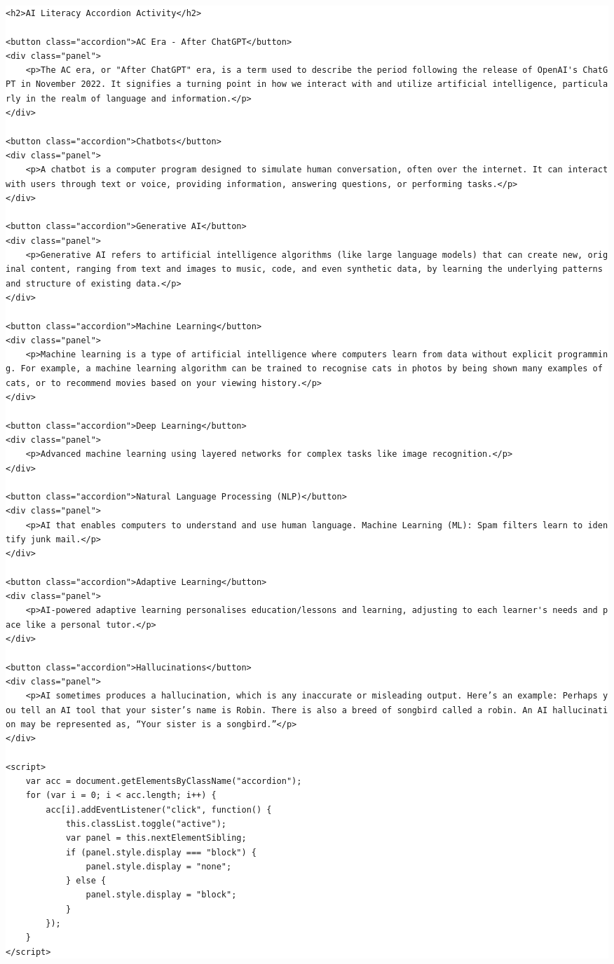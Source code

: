    <h2>AI Literacy Accordion Activity</h2>
    
    <button class="accordion">AC Era - After ChatGPT</button>
    <div class="panel">
        <p>The AC era, or "After ChatGPT" era, is a term used to describe the period following the release of OpenAI's ChatGPT in November 2022. It signifies a turning point in how we interact with and utilize artificial intelligence, particularly in the realm of language and information.</p>
    </div>

    <button class="accordion">Chatbots</button>
    <div class="panel">
        <p>A chatbot is a computer program designed to simulate human conversation, often over the internet. It can interact with users through text or voice, providing information, answering questions, or performing tasks.</p>
    </div>

    <button class="accordion">Generative AI</button>
    <div class="panel">
        <p>Generative AI refers to artificial intelligence algorithms (like large language models) that can create new, original content, ranging from text and images to music, code, and even synthetic data, by learning the underlying patterns and structure of existing data.</p>
    </div>

    <button class="accordion">Machine Learning</button>
    <div class="panel">
        <p>Machine learning is a type of artificial intelligence where computers learn from data without explicit programming. For example, a machine learning algorithm can be trained to recognise cats in photos by being shown many examples of cats, or to recommend movies based on your viewing history.</p>
    </div>

    <button class="accordion">Deep Learning</button>
    <div class="panel">
        <p>Advanced machine learning using layered networks for complex tasks like image recognition.</p>
    </div>

    <button class="accordion">Natural Language Processing (NLP)</button>
    <div class="panel">
        <p>AI that enables computers to understand and use human language. Machine Learning (ML): Spam filters learn to identify junk mail.</p>
    </div>

    <button class="accordion">Adaptive Learning</button>
    <div class="panel">
        <p>AI-powered adaptive learning personalises education/lessons and learning, adjusting to each learner's needs and pace like a personal tutor.</p>
    </div>

    <button class="accordion">Hallucinations</button>
    <div class="panel">
        <p>AI sometimes produces a hallucination, which is any inaccurate or misleading output. Here’s an example: Perhaps you tell an AI tool that your sister’s name is Robin. There is also a breed of songbird called a robin. An AI hallucination may be represented as, “Your sister is a songbird.”</p>
    </div>

    <script>
        var acc = document.getElementsByClassName("accordion");
        for (var i = 0; i < acc.length; i++) {
            acc[i].addEventListener("click", function() {
                this.classList.toggle("active");
                var panel = this.nextElementSibling;
                if (panel.style.display === "block") {
                    panel.style.display = "none";
                } else {
                    panel.style.display = "block";
                }
            });
        }
    </script>